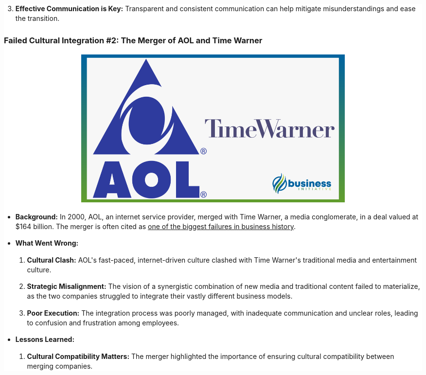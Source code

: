    3. **Effective Communication is Key:** Transparent and consistent communication can help mitigate misunderstandings and ease the transition.

### Failed Cultural Integration #2: The Merger of AOL and Time Warner

<center>
<img alt="aol and time warner" src="/images/content/aol-time-warner.png" title="WHat happened when AOL bought Time Warner?" style="width: 63%; height: 63%">
</center>

- **Background:** In 2000, AOL, an internet service provider, merged with Time Warner, a media conglomerate, in a deal valued at $164 billion. The merger is often cited as <a href="https://fortune.com/2015/01/10/15-years-later-lessons-from-the-failed-aol-time-warner-merger/" target="_blank">one of the biggest failures in business history</a>.

- **What Went Wrong:**
   1. **Cultural Clash:** AOL's fast-paced, internet-driven culture clashed with Time Warner's traditional media and entertainment culture.

   2. **Strategic Misalignment:** The vision of a synergistic combination of new media and traditional content failed to materialize, as the two companies struggled to integrate their vastly different business models.

   3. **Poor Execution:** The integration process was poorly managed, with inadequate communication and unclear roles, leading to confusion and frustration among employees.

- **Lessons Learned:**
   1. **Cultural Compatibility Matters:** The merger highlighted the importance of ensuring cultural compatibility between merging companies.
